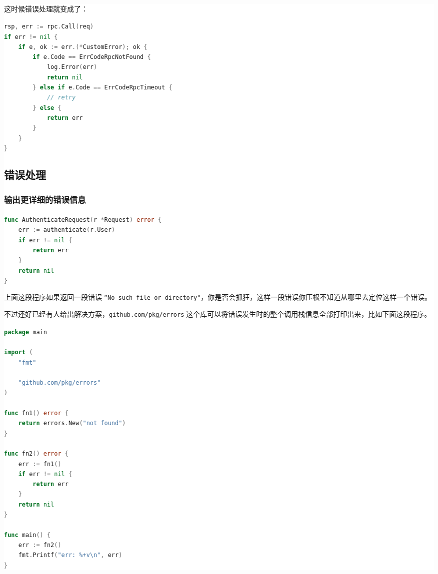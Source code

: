 这时候错误处理就变成了：

```go
rsp, err := rpc.Call(req)
if err != nil {
    if e, ok := err.(*CustomError); ok {
        if e.Code == ErrCodeRpcNotFound {
            log.Error(err)
            return nil
        } else if e.Code == ErrCodeRpcTimeout {
            // retry
        } else {
            return err
        }
    }
} 
```

## 错误处理

### 输出更详细的错误信息

```go
func AuthenticateRequest(r *Request) error {
    err := authenticate(r.User)
    if err != nil {
        return err
    }
    return nil
}
```

上面这段程序如果返回一段错误 `“No such file or directory"`，你是否会抓狂，这样一段错误你压根不知道从哪里去定位这样一个错误。

不过还好已经有人给出解决方案，`github.com/pkg/errors` 这个库可以将错误发生时的整个调用栈信息全部打印出来，比如下面这段程序。

```go
package main

import (
	"fmt"

	"github.com/pkg/errors"
)

func fn1() error {
	return errors.New("not found")
}

func fn2() error {
	err := fn1()
	if err != nil {
		return err
	}
	return nil
}

func main() {
	err := fn2()
	fmt.Printf("err: %+v\n", err)
}
```
